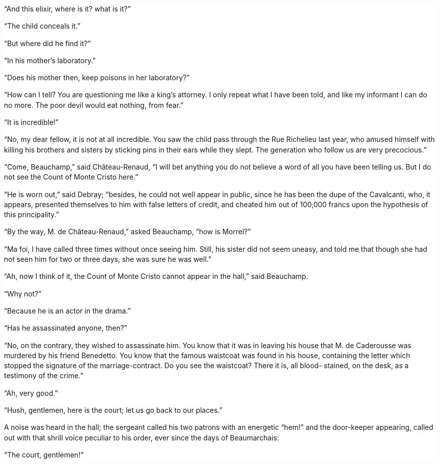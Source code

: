 “And this elixir, where is it? what is it?”

“The child conceals it.”

“But where did he find it?”

“In his mother’s laboratory.”

“Does his mother then, keep poisons in her laboratory?”

“How can I tell? You are questioning me like a king’s attorney. I only
repeat what I have been told, and like my informant I can do no more.
The poor devil would eat nothing, from fear.”

“It is incredible!”

“No, my dear fellow, it is not at all incredible. You saw the child pass
through the Rue Richelieu last year, who amused himself with killing his
brothers and sisters by sticking pins in their ears while they slept.
The generation who follow us are very precocious.”

“Come, Beauchamp,” said Château-Renaud, “I will bet anything you do not
believe a word of all you have been telling us. But I do not see the
Count of Monte Cristo here.”

“He is worn out,” said Debray; “besides, he could not well appear in
public, since he has been the dupe of the Cavalcanti, who, it appears,
presented themselves to him with false letters of credit, and cheated
him out of 100,000 francs upon the hypothesis of this principality.”

“By the way, M. de Château-Renaud,” asked Beauchamp, “how is Morrel?”

“Ma foi, I have called three times without once seeing him. Still, his
sister did not seem uneasy, and told me that though she had not seen him
for two or three days, she was sure he was well.”

“Ah, now I think of it, the Count of Monte Cristo cannot appear in the
hall,” said Beauchamp.

“Why not?”

“Because he is an actor in the drama.”

“Has he assassinated anyone, then?”

“No, on the contrary, they wished to assassinate him. You know that it
was in leaving his house that M. de Caderousse was murdered by his
friend Benedetto. You know that the famous waistcoat was found in his
house, containing the letter which stopped the signature of the
marriage-contract. Do you see the waistcoat? There it is, all blood-
stained, on the desk, as a testimony of the crime.”

“Ah, very good.”

“Hush, gentlemen, here is the court; let us go back to our places.”

A noise was heard in the hall; the sergeant called his two patrons with
an energetic “hem!” and the door-keeper appearing, called out with that
shrill voice peculiar to his order, ever since the days of Beaumarchais:

“The court, gentlemen!”






